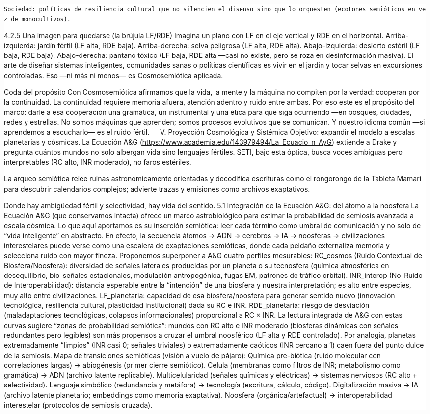 	Sociedad: políticas de resiliencia cultural que no silencien el disenso sino que lo orquesten (ecotones semióticos en vez de monocultivos).
 
4.2.5 Una imagen para quedarse (la brújula LF/RDE)
Imagina un plano con LF en el eje vertical y RDE en el horizontal.
	Arriba-izquierda: jardín fértil (LF alta, RDE baja).
	Arriba-derecha: selva peligrosa (LF alta, RDE alta).
	Abajo-izquierda: desierto estéril (LF baja, RDE baja).
	Abajo-derecha: pantano tóxico (LF baja, RDE alta —casi no existe, pero se roza en desinformación masiva).
El arte de diseñar sistemas inteligentes, comunidades sanas o políticas científicas es vivir en el jardín y tocar selvas en excursiones controladas.
Eso —ni más ni menos— es Cosmosemiótica aplicada.
 
Coda del propósito
	Con Cosmosemiótica afirmamos que la vida, la mente y la máquina no compiten por la verdad: cooperan por la continuidad.
	La continuidad requiere memoria afuera, atención adentro y ruido entre ambas.
	Por eso este es el propósito del marco: darle a esa cooperación una gramática, un instrumental y una ética para que siga ocurriendo —en bosques, ciudades, redes y estrellas.
	No somos máquinas que aprenden; somos procesos evolutivos que se comunican.
	Y nuestro idioma común —si aprendemos a escucharlo— es el ruido fértil.
 
V. Proyección Cosmológica y Sistémica
Objetivo: expandir el modelo a escalas planetarias y cósmicas.
La Ecuación A&G (https://www.academia.edu/143979494/La_Ecuacio_n_AyG) extiende a Drake y pregunta cuántos mundos no solo albergan vida sino lenguajes fértiles. SETI, bajo esta óptica, busca voces ambiguas pero interpretables (RC alto, INR moderado), no faros estériles. 

La arqueo semiótica relee ruinas astronómicamente orientadas y decodifica escrituras como el rongorongo de la Tableta Mamari para descubrir calendarios complejos; advierte trazas y emisiones como archivos exaptativos. 

Donde hay ambigüedad fértil y selectividad, hay vida del sentido.
5.1 Integración de la Ecuación A&G: del átomo a la noosfera
La Ecuación A&G (que conservamos intacta) ofrece un marco astrobiológico para estimar la probabilidad de semiosis avanzada a escala cósmica. Lo que aquí aportamos es su inserción semiótica: leer cada término como umbral de comunicación y no solo de “vida inteligente” en abstracto. En efecto, la secuencia átomos → ADN → cerebros → IA → noosferas → civilizaciones interestelares puede verse como una escalera de exaptaciones semióticas, donde cada peldaño externaliza memoria y selecciona ruido con mayor fineza.
Proponemos superponer a A&G cuatro perfiles mesurables:
	RC_cosmos (Ruido Contextual de Biosfera/Noosfera): diversidad de señales laterales producidas por un planeta o su tecnosfera (química atmosférica en desequilibrio, bio-señales estacionales, modulación antropogénica, fugas EM, patrones de tráfico orbital).
	INR_interop (No-Ruido de Interoperabilidad): distancia esperable entre la “intención” de una biosfera y nuestra interpretación; es alto entre especies, muy alto entre civilizaciones.
	LF_planetaria: capacidad de esa biosfera/noosfera para generar sentido nuevo (innovación tecnológica, resiliencia cultural, plasticidad institucional) dada su RC e INR.
	RDE_planetaria: riesgo de desviación (maladaptaciones tecnológicas, colapsos informacionales) proporcional a RC × INR.
La lectura integrada de A&G con estas curvas sugiere “zonas de probabilidad semiótica”: mundos con RC alto e INR moderado (biosferas dinámicas con señales redundantes pero legibles) son más propensos a cruzar el umbral noosférico (LF alta y RDE controlado). Por analogía, planetas extremadamente “limpios” (INR casi 0; señales triviales) o extremadamente caóticos (INR cercano a 1) caen fuera del punto dulce de la semiosis.
Mapa de transiciones semióticas (visión a vuelo de pájaro):
	Química pre-biótica (ruido molecular con correlaciones largas) → abiogénesis (primer cierre semiótico).
	Célula (membranas como filtros de INR; metabolismo como gramática) → ADN (archivo latente replicable).
	Multicelularidad (señales químicas y eléctricas) → sistemas nerviosos (RC alto + selectividad).
	Lenguaje simbólico (redundancia y metáfora) → tecnología (escritura, cálculo, código).
	Digitalización masiva → IA (archivo latente planetario; embeddings como memoria exaptativa).
	Noosfera (orgánica/artefactual) → interoperabilidad interestelar (protocolos de semiosis cruzada).